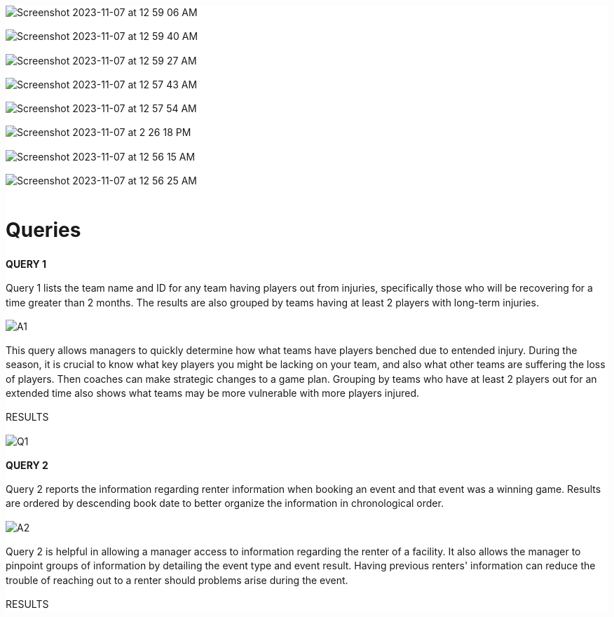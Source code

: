 ![Screenshot 2023-11-07 at 12 59 06 AM](https://github.com/purwplhaze/mist4610_project1/assets/148249080/18fcadc3-d25a-487d-b849-84b38ecaef84)

![Screenshot 2023-11-07 at 12 59 40 AM](https://github.com/purwplhaze/mist4610_project1/assets/148249080/3505ecaa-a985-4089-8d85-249b3601473d)

![Screenshot 2023-11-07 at 12 59 27 AM](https://github.com/purwplhaze/mist4610_project1/assets/148249080/46848010-25ab-4b27-af28-bb04963fdeba)

![Screenshot 2023-11-07 at 12 57 43 AM](https://github.com/purwplhaze/mist4610_project1/assets/148249080/c12eb111-9d7b-45ff-9a66-16acb3f4c9c5)

![Screenshot 2023-11-07 at 12 57 54 AM](https://github.com/purwplhaze/mist4610_project1/assets/148249080/27d93c9d-e4d5-4825-8ff1-4b0307e3dc9b)

<img width="624" alt="Screenshot 2023-11-07 at 2 26 18 PM" src="https://github.com/whittcarson/MIST4610GroupProject1/assets/131502055/a4c5ec41-639e-4300-a2a3-5783067db3c8">

![Screenshot 2023-11-07 at 12 56 15 AM](https://github.com/purwplhaze/mist4610_project1/assets/148249080/6587a198-e53e-420b-9d81-e57d4b9e70ff)

![Screenshot 2023-11-07 at 12 56 25 AM](https://github.com/purwplhaze/mist4610_project1/assets/148249080/4b776c94-09cd-4acf-83ec-82a34adbb244)

# Queries

**QUERY 1**

Query 1 lists the team name and ID for any team having players out from injuries, specifically those who will be recovering for a time greater than 2 months. The results are also grouped by teams having at least 2 players with long-term injuries.

<img width="702" alt="A1" src="https://github.com/whittcarson/MIST4610GroupProject1/assets/131502055/233cdba3-0bdf-4b17-bc1f-99ae4ea929b4">


This query allows managers to quickly determine how what teams have players benched due to entended injury. During the season, it is crucial to know what key players you might be lacking on your team, and also what other teams are suffering the loss of players. Then coaches can make strategic changes to a game plan. Grouping by teams who have at least 2 players out for an extended time also shows what teams may be more vulnerable with more players injured.

RESULTS

<img width="287" alt="Q1" src="https://github.com/whittcarson/MIST4610GroupProject1/assets/131502055/ac2aea6e-30ef-47da-a6e9-c2c8b02e8c26">

**QUERY 2**

Query 2 reports the information regarding renter information when booking an event and that event was a winning game. Results are ordered by descending book date to better organize the information in chronological order.

<img width="523" alt="A2" src="https://github.com/whittcarson/MIST4610GroupProject1/assets/131502055/7ad050f7-76a1-4d24-9fc5-69abd3ade6f6">


Query 2 is helpful in allowing a manager access to information regarding the renter of a facility. It also allows the manager to pinpoint groups of information by detailing the event type and event result. Having previous renters' information can reduce the trouble of reaching out to a renter should problems arise during the event.

RESULTS
